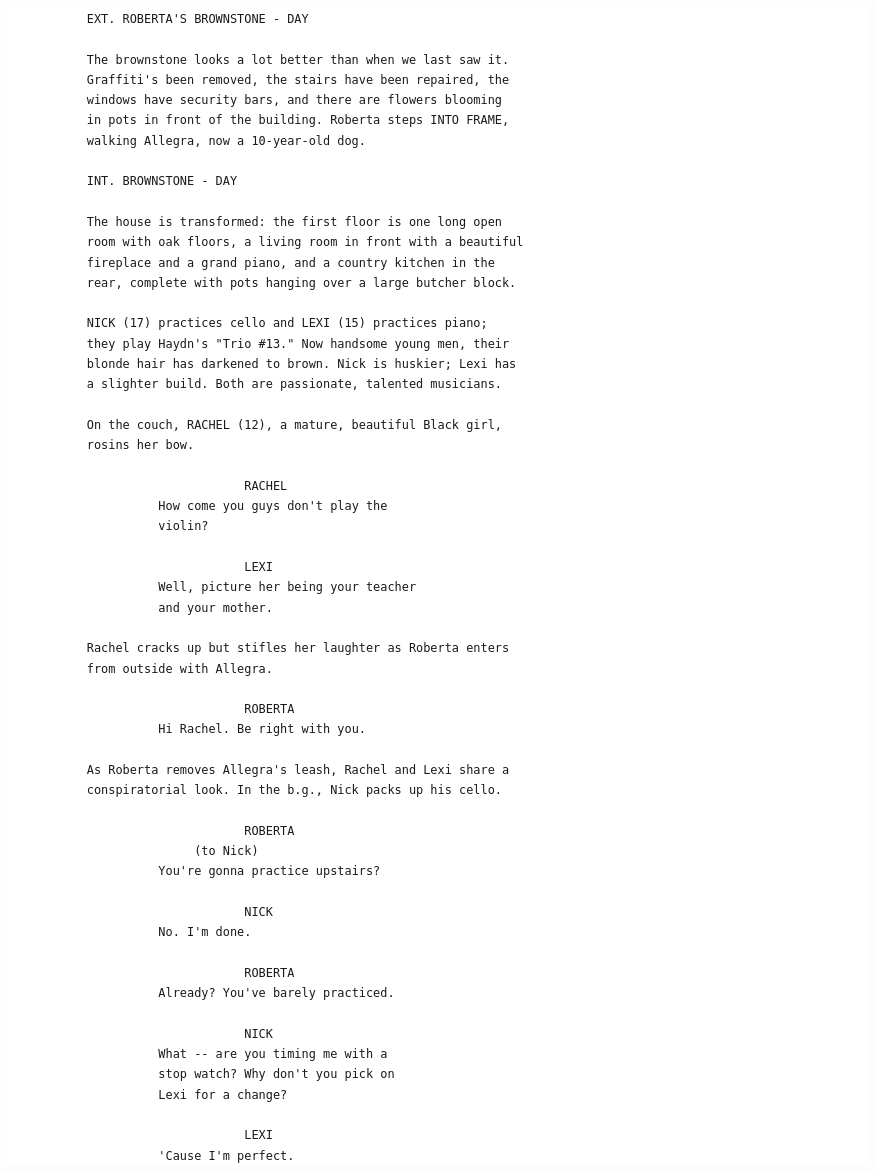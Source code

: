                EXT. ROBERTA'S BROWNSTONE - DAY

               The brownstone looks a lot better than when we last saw it. 
               Graffiti's been removed, the stairs have been repaired, the 
               windows have security bars, and there are flowers blooming 
               in pots in front of the building. Roberta steps INTO FRAME, 
               walking Allegra, now a 10-year-old dog.

               INT. BROWNSTONE - DAY

               The house is transformed: the first floor is one long open 
               room with oak floors, a living room in front with a beautiful 
               fireplace and a grand piano, and a country kitchen in the 
               rear, complete with pots hanging over a large butcher block.

               NICK (17) practices cello and LEXI (15) practices piano; 
               they play Haydn's "Trio #13." Now handsome young men, their 
               blonde hair has darkened to brown. Nick is huskier; Lexi has 
               a slighter build. Both are passionate, talented musicians.

               On the couch, RACHEL (12), a mature, beautiful Black girl, 
               rosins her bow.

                                     RACHEL
                         How come you guys don't play the 
                         violin?

                                     LEXI
                         Well, picture her being your teacher 
                         and your mother.

               Rachel cracks up but stifles her laughter as Roberta enters 
               from outside with Allegra.

                                     ROBERTA
                         Hi Rachel. Be right with you.

               As Roberta removes Allegra's leash, Rachel and Lexi share a 
               conspiratorial look. In the b.g., Nick packs up his cello.

                                     ROBERTA
                              (to Nick)
                         You're gonna practice upstairs?

                                     NICK
                         No. I'm done.

                                     ROBERTA
                         Already? You've barely practiced.

                                     NICK
                         What -- are you timing me with a 
                         stop watch? Why don't you pick on 
                         Lexi for a change?

                                     LEXI
                         'Cause I'm perfect.
